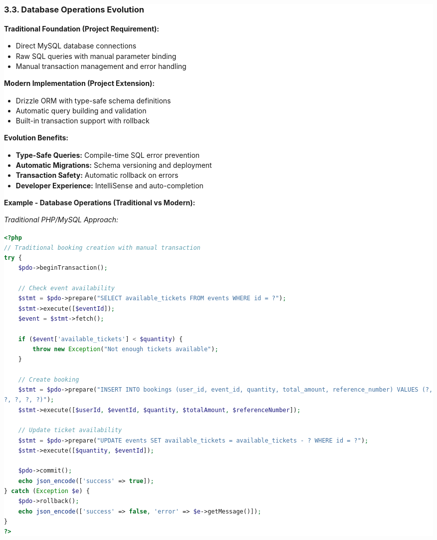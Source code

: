 ### 3.3. Database Operations Evolution

**Traditional Foundation (Project Requirement):**
- Direct MySQL database connections
- Raw SQL queries with manual parameter binding
- Manual transaction management and error handling

**Modern Implementation (Project Extension):**
- Drizzle ORM with type-safe schema definitions
- Automatic query building and validation
- Built-in transaction support with rollback

**Evolution Benefits:**
- **Type-Safe Queries:** Compile-time SQL error prevention
- **Automatic Migrations:** Schema versioning and deployment
- **Transaction Safety:** Automatic rollback on errors
- **Developer Experience:** IntelliSense and auto-completion

**Example - Database Operations (Traditional vs Modern):**

*Traditional PHP/MySQL Approach:*
```php
<?php
// Traditional booking creation with manual transaction
try {
    $pdo->beginTransaction();

    // Check event availability
    $stmt = $pdo->prepare("SELECT available_tickets FROM events WHERE id = ?");
    $stmt->execute([$eventId]);
    $event = $stmt->fetch();

    if ($event['available_tickets'] < $quantity) {
        throw new Exception("Not enough tickets available");
    }

    // Create booking
    $stmt = $pdo->prepare("INSERT INTO bookings (user_id, event_id, quantity, total_amount, reference_number) VALUES (?, ?, ?, ?, ?)");
    $stmt->execute([$userId, $eventId, $quantity, $totalAmount, $referenceNumber]);

    // Update ticket availability
    $stmt = $pdo->prepare("UPDATE events SET available_tickets = available_tickets - ? WHERE id = ?");
    $stmt->execute([$quantity, $eventId]);

    $pdo->commit();
    echo json_encode(['success' => true]);
} catch (Exception $e) {
    $pdo->rollback();
    echo json_encode(['success' => false, 'error' => $e->getMessage()]);
}
?>
```
